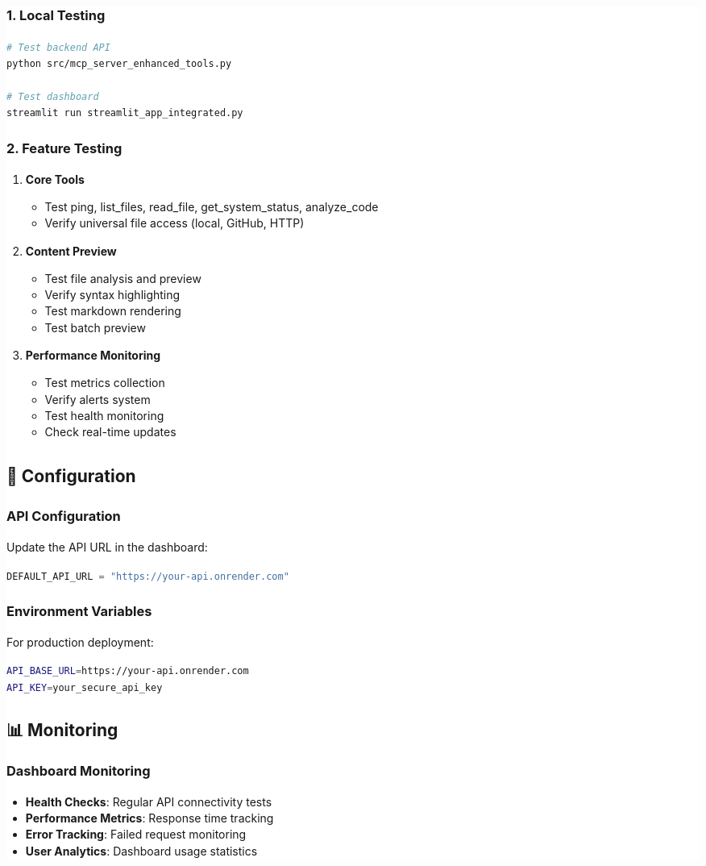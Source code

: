 ### 1. Local Testing

```bash
# Test backend API
python src/mcp_server_enhanced_tools.py

# Test dashboard
streamlit run streamlit_app_integrated.py
```

### 2. Feature Testing

1. **Core Tools**
   - Test ping, list_files, read_file, get_system_status, analyze_code
   - Verify universal file access (local, GitHub, HTTP)

2. **Content Preview**
   - Test file analysis and preview
   - Verify syntax highlighting
   - Test markdown rendering
   - Test batch preview

3. **Performance Monitoring**
   - Test metrics collection
   - Verify alerts system
   - Test health monitoring
   - Check real-time updates

## 🔧 Configuration

### API Configuration

Update the API URL in the dashboard:
```python
DEFAULT_API_URL = "https://your-api.onrender.com"
```

### Environment Variables

For production deployment:
```bash
API_BASE_URL=https://your-api.onrender.com
API_KEY=your_secure_api_key
```

## 📊 Monitoring

### Dashboard Monitoring

- **Health Checks**: Regular API connectivity tests
- **Performance Metrics**: Response time tracking
- **Error Tracking**: Failed request monitoring
- **User Analytics**: Dashboard usage statistics

